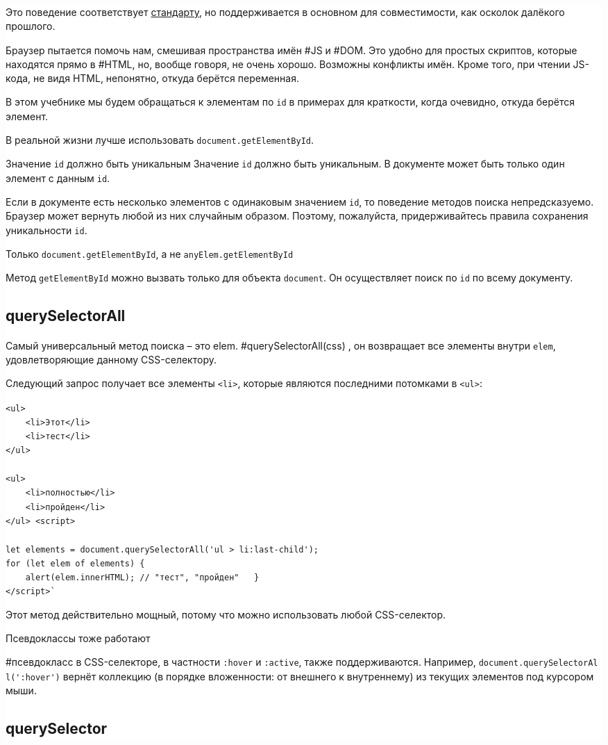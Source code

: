 Это поведение соответствует [стандарту](https://html.spec.whatwg.org/#dom-window-nameditem), но поддерживается в основном для совместимости, как осколок далёкого прошлого.

Браузер пытается помочь нам, смешивая пространства имён #JS и #DOM. Это удобно для простых скриптов, которые находятся прямо в #HTML, но, вообще говоря, не очень хорошо. Возможны конфликты имён. Кроме того, при чтении JS-кода, не видя HTML, непонятно, откуда берётся переменная.

В этом учебнике мы будем обращаться к элементам по `id` в примерах для краткости, когда очевидно, откуда берётся элемент.

В реальной жизни лучше использовать `document.getElementById`.

Значение `id` должно быть уникальным
Значение `id` должно быть уникальным. В документе может быть только один элемент с данным `id`.

Если в документе есть несколько элементов с одинаковым значением `id`, то поведение методов поиска непредсказуемо. Браузер может вернуть любой из них случайным образом. Поэтому, пожалуйста, придерживайтесь правила сохранения уникальности `id`.

Только `document.getElementById`, а не `anyElem.getElementById`

Метод `getElementById` можно вызвать только для объекта `document`. Он осуществляет поиск по `id` по всему документу.

## querySelectorAll

Самый универсальный метод поиска – это elem. #querySelectorAll(css) , он возвращает все элементы внутри `elem`, удовлетворяющие данному CSS-селектору.

Следующий запрос получает все элементы `<li>`, которые являются последними потомками в `<ul>`:
~~~
<ul>   
	<li>Этот</li>  
	<li>тест</li> 
</ul> 

<ul>   
	<li>полностью</li>   
	<li>пройден</li> 
</ul> <script>   

let elements = document.querySelectorAll('ul > li:last-child');    
for (let elem of elements) {     
	alert(elem.innerHTML); // "тест", "пройден"   } 
</script>`
~~~
Этот метод действительно мощный, потому что можно использовать любой CSS-селектор.

Псевдоклассы тоже работают

#псевдокласс  в CSS-селекторе, в частности `:hover` и `:active`, также поддерживаются. 
Например, `document.querySelectorAll(':hover')` вернёт коллекцию (в порядке вложенности: от внешнего к внутреннему) из текущих элементов под курсором мыши.

## querySelector
